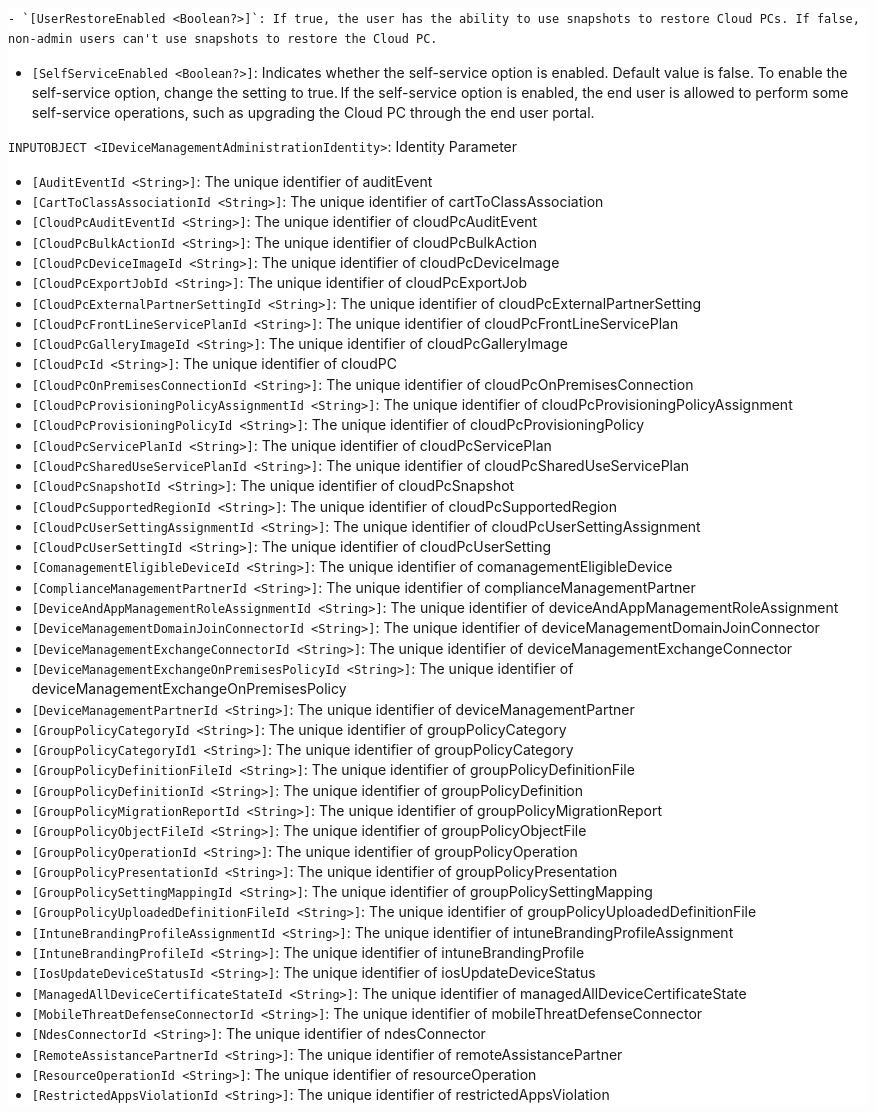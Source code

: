     - `[UserRestoreEnabled <Boolean?>]`: If true, the user has the ability to use snapshots to restore Cloud PCs. If false, non-admin users can't use snapshots to restore the Cloud PC.
  - `[SelfServiceEnabled <Boolean?>]`: Indicates whether the self-service option is enabled. Default value is false. To enable the self-service option, change the setting to true. If the self-service option is enabled, the end user is allowed to perform some self-service operations, such as upgrading the Cloud PC through the end user portal.

`INPUTOBJECT <IDeviceManagementAdministrationIdentity>`: Identity Parameter
  - `[AuditEventId <String>]`: The unique identifier of auditEvent
  - `[CartToClassAssociationId <String>]`: The unique identifier of cartToClassAssociation
  - `[CloudPcAuditEventId <String>]`: The unique identifier of cloudPcAuditEvent
  - `[CloudPcBulkActionId <String>]`: The unique identifier of cloudPcBulkAction
  - `[CloudPcDeviceImageId <String>]`: The unique identifier of cloudPcDeviceImage
  - `[CloudPcExportJobId <String>]`: The unique identifier of cloudPcExportJob
  - `[CloudPcExternalPartnerSettingId <String>]`: The unique identifier of cloudPcExternalPartnerSetting
  - `[CloudPcFrontLineServicePlanId <String>]`: The unique identifier of cloudPcFrontLineServicePlan
  - `[CloudPcGalleryImageId <String>]`: The unique identifier of cloudPcGalleryImage
  - `[CloudPcId <String>]`: The unique identifier of cloudPC
  - `[CloudPcOnPremisesConnectionId <String>]`: The unique identifier of cloudPcOnPremisesConnection
  - `[CloudPcProvisioningPolicyAssignmentId <String>]`: The unique identifier of cloudPcProvisioningPolicyAssignment
  - `[CloudPcProvisioningPolicyId <String>]`: The unique identifier of cloudPcProvisioningPolicy
  - `[CloudPcServicePlanId <String>]`: The unique identifier of cloudPcServicePlan
  - `[CloudPcSharedUseServicePlanId <String>]`: The unique identifier of cloudPcSharedUseServicePlan
  - `[CloudPcSnapshotId <String>]`: The unique identifier of cloudPcSnapshot
  - `[CloudPcSupportedRegionId <String>]`: The unique identifier of cloudPcSupportedRegion
  - `[CloudPcUserSettingAssignmentId <String>]`: The unique identifier of cloudPcUserSettingAssignment
  - `[CloudPcUserSettingId <String>]`: The unique identifier of cloudPcUserSetting
  - `[ComanagementEligibleDeviceId <String>]`: The unique identifier of comanagementEligibleDevice
  - `[ComplianceManagementPartnerId <String>]`: The unique identifier of complianceManagementPartner
  - `[DeviceAndAppManagementRoleAssignmentId <String>]`: The unique identifier of deviceAndAppManagementRoleAssignment
  - `[DeviceManagementDomainJoinConnectorId <String>]`: The unique identifier of deviceManagementDomainJoinConnector
  - `[DeviceManagementExchangeConnectorId <String>]`: The unique identifier of deviceManagementExchangeConnector
  - `[DeviceManagementExchangeOnPremisesPolicyId <String>]`: The unique identifier of deviceManagementExchangeOnPremisesPolicy
  - `[DeviceManagementPartnerId <String>]`: The unique identifier of deviceManagementPartner
  - `[GroupPolicyCategoryId <String>]`: The unique identifier of groupPolicyCategory
  - `[GroupPolicyCategoryId1 <String>]`: The unique identifier of groupPolicyCategory
  - `[GroupPolicyDefinitionFileId <String>]`: The unique identifier of groupPolicyDefinitionFile
  - `[GroupPolicyDefinitionId <String>]`: The unique identifier of groupPolicyDefinition
  - `[GroupPolicyMigrationReportId <String>]`: The unique identifier of groupPolicyMigrationReport
  - `[GroupPolicyObjectFileId <String>]`: The unique identifier of groupPolicyObjectFile
  - `[GroupPolicyOperationId <String>]`: The unique identifier of groupPolicyOperation
  - `[GroupPolicyPresentationId <String>]`: The unique identifier of groupPolicyPresentation
  - `[GroupPolicySettingMappingId <String>]`: The unique identifier of groupPolicySettingMapping
  - `[GroupPolicyUploadedDefinitionFileId <String>]`: The unique identifier of groupPolicyUploadedDefinitionFile
  - `[IntuneBrandingProfileAssignmentId <String>]`: The unique identifier of intuneBrandingProfileAssignment
  - `[IntuneBrandingProfileId <String>]`: The unique identifier of intuneBrandingProfile
  - `[IosUpdateDeviceStatusId <String>]`: The unique identifier of iosUpdateDeviceStatus
  - `[ManagedAllDeviceCertificateStateId <String>]`: The unique identifier of managedAllDeviceCertificateState
  - `[MobileThreatDefenseConnectorId <String>]`: The unique identifier of mobileThreatDefenseConnector
  - `[NdesConnectorId <String>]`: The unique identifier of ndesConnector
  - `[RemoteAssistancePartnerId <String>]`: The unique identifier of remoteAssistancePartner
  - `[ResourceOperationId <String>]`: The unique identifier of resourceOperation
  - `[RestrictedAppsViolationId <String>]`: The unique identifier of restrictedAppsViolation